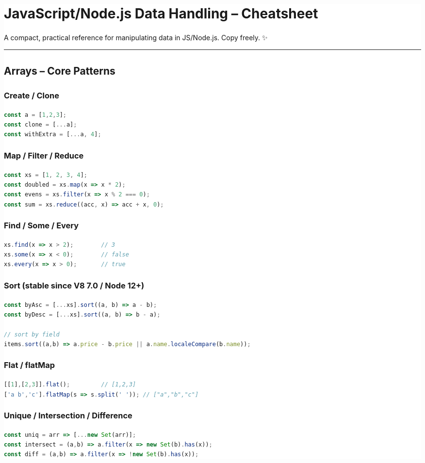 # JavaScript/Node.js Data Handling – Cheatsheet

A compact, practical reference for manipulating data in JS/Node.js. Copy freely. ✨

---

## Arrays – Core Patterns

### Create / Clone
```js
const a = [1,2,3];
const clone = [...a];
const withExtra = [...a, 4];
```

### Map / Filter / Reduce
```js
const xs = [1, 2, 3, 4];
const doubled = xs.map(x => x * 2);
const evens = xs.filter(x => x % 2 === 0);
const sum = xs.reduce((acc, x) => acc + x, 0);
```

### Find / Some / Every
```js
xs.find(x => x > 2);        // 3
xs.some(x => x < 0);        // false
xs.every(x => x > 0);       // true
```

### Sort (stable since V8 7.0 / Node 12+)
```js
const byAsc = [...xs].sort((a, b) => a - b);
const byDesc = [...xs].sort((a, b) => b - a);

// sort by field
items.sort((a,b) => a.price - b.price || a.name.localeCompare(b.name));
```

### Flat / flatMap
```js
[[1],[2,3]].flat();         // [1,2,3]
['a b','c'].flatMap(s => s.split(' ')); // ["a","b","c"]
```

### Unique / Intersection / Difference
```js
const uniq = arr => [...new Set(arr)];
const intersect = (a,b) => a.filter(x => new Set(b).has(x));
const diff = (a,b) => a.filter(x => !new Set(b).has(x));
```
